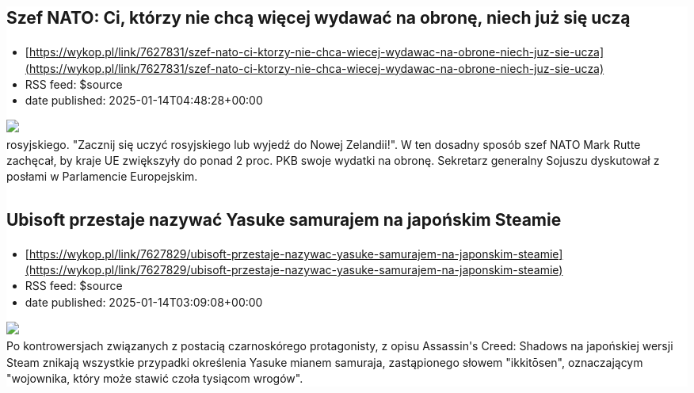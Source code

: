 ## Szef NATO: Ci, którzy nie chcą więcej wydawać na obronę, niech już się uczą
 - [https://wykop.pl/link/7627831/szef-nato-ci-ktorzy-nie-chca-wiecej-wydawac-na-obrone-niech-juz-sie-ucza](https://wykop.pl/link/7627831/szef-nato-ci-ktorzy-nie-chca-wiecej-wydawac-na-obrone-niech-juz-sie-ucza)
 - RSS feed: $source
 - date published: 2025-01-14T04:48:28+00:00

<img src="https://wykop.pl/cdn/c3397993/4cfc9115fd3108305065d7d8857bc3f93a34fe65713bea76b80d8d9e89c06b03,w104h74.jpg"/><br/> rosyjskiego. "Zacznij się uczyć rosyjskiego lub wyjedź do Nowej Zelandii!". W ten dosadny sposób szef NATO Mark Rutte zachęcał, by kraje UE zwiększyły do ponad 2 proc. PKB swoje wydatki na obronę. Sekretarz generalny Sojuszu dyskutował z posłami w Parlamencie Europejskim.

## Ubisoft przestaje nazywać Yasuke samurajem na japońskim Steamie
 - [https://wykop.pl/link/7627829/ubisoft-przestaje-nazywac-yasuke-samurajem-na-japonskim-steamie](https://wykop.pl/link/7627829/ubisoft-przestaje-nazywac-yasuke-samurajem-na-japonskim-steamie)
 - RSS feed: $source
 - date published: 2025-01-14T03:09:08+00:00

<img src="https://wykop.pl/cdn/c3397993/d892b1b81b9f17f6dbb1752a5fa08b6c13312bd91d6aecb33e00da12987bb031.png"/><br/> Po kontrowersjach związanych z postacią czarnoskórego protagonisty, z opisu Assassin's Creed: Shadows na japońskiej wersji Steam znikają wszystkie przypadki określenia Yasuke mianem samuraja, zastąpionego słowem "ikkitōsen", oznaczającym "wojownika, który może stawić czoła tysiącom wrogów".

